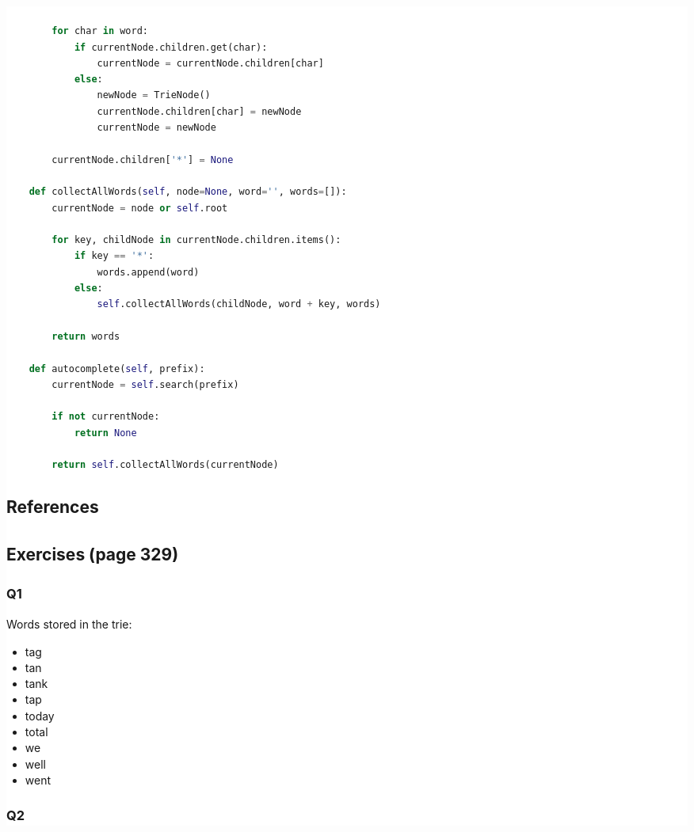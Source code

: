 ```python

        for char in word:
            if currentNode.children.get(char):
                currentNode = currentNode.children[char]
            else:
                newNode = TrieNode()
                currentNode.children[char] = newNode
                currentNode = newNode
        
        currentNode.children['*'] = None
    
    def collectAllWords(self, node=None, word='', words=[]):
        currentNode = node or self.root

        for key, childNode in currentNode.children.items():
            if key == '*':
                words.append(word)
            else:
                self.collectAllWords(childNode, word + key, words)
        
        return words
    
    def autocomplete(self, prefix):
        currentNode = self.search(prefix)

        if not currentNode:
            return None

        return self.collectAllWords(currentNode)
```

## References

## Exercises (page 329)

### Q1

Words stored in the trie:

- tag
- tan
- tank
- tap
- today
- total
- we
- well
- went

### Q2
